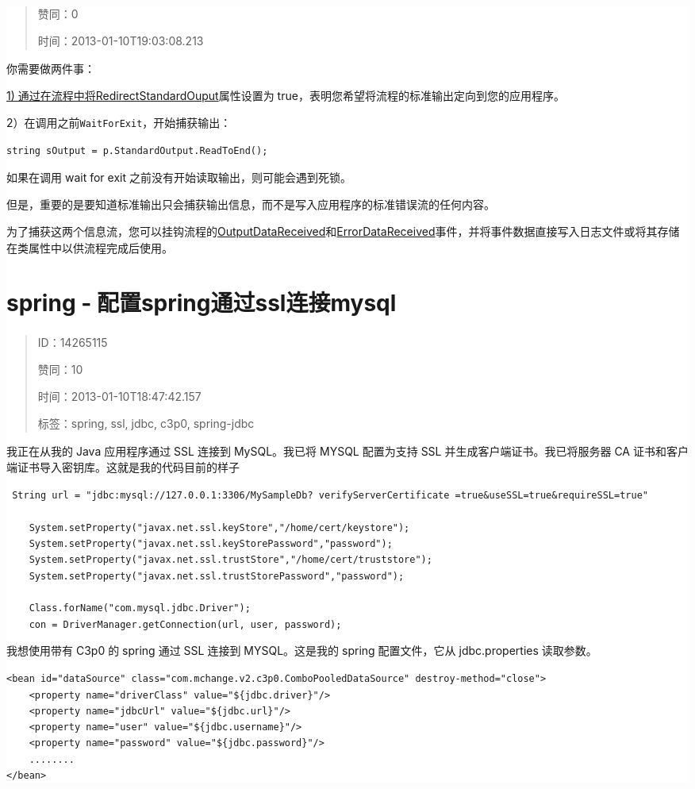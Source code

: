 > 赞同：0
> 
> 时间：2013-01-10T19:03:08.213

你需要做两件事：

[1) 通过在流程中将RedirectStandardOuput](http://msdn.microsoft.com/en-us/library/system.diagnostics.processstartinfo.redirectstandardoutput.aspx)属性设置为 true，表明您希望将流程的标准输出定向到您的应用程序。

2）在调用之前`WaitForExit`，开始捕获输出：

```
string sOutput = p.StandardOutput.ReadToEnd(); 
```

如果在调用 wait for exit 之前没有开始读取输出，则可能会遇到死锁。

但是，重要的是要知道标准输出只会捕获输出信息，而不是写入应用程序的标准错误流的任何内容。

为了捕获这两个信息流，您可以挂钩流程的[OutputDataReceived](http://msdn.microsoft.com/en-us/library/system.diagnostics.process.outputdatareceived.aspx)和[ErrorDataReceived](http://msdn.microsoft.com/en-us/library/system.diagnostics.process.errordatareceived.aspx)事件，并将事件数据直接写入日志文件或将其存储在类属性中以供流程完成后使用。

# spring - 配置spring通过ssl连接mysql

> ID：14265115
> 
> 赞同：10
> 
> 时间：2013-01-10T18:47:42.157
> 
> 标签：spring, ssl, jdbc, c3p0, spring-jdbc

我正在从我的 Java 应用程序通过 SSL 连接到 MySQL。我已将 MYSQL 配置为支持 SSL 并生成客户端证书。我已将服务器 CA 证书和客户端证书导入密钥库。这就是我的代码目前的样子

```
 String url = "jdbc:mysql://127.0.0.1:3306/MySampleDb? verifyServerCertificate =true&useSSL=true&requireSSL=true"

    System.setProperty("javax.net.ssl.keyStore","/home/cert/keystore");
    System.setProperty("javax.net.ssl.keyStorePassword","password");
    System.setProperty("javax.net.ssl.trustStore","/home/cert/truststore");
    System.setProperty("javax.net.ssl.trustStorePassword","password");

    Class.forName("com.mysql.jdbc.Driver");
    con = DriverManager.getConnection(url, user, password); 
```

我想使用带有 C3p0 的 spring 通过 SSL 连接到 MYSQL。这是我的 spring 配置文件，它从 jdbc.properties 读取参数。

```
<bean id="dataSource" class="com.mchange.v2.c3p0.ComboPooledDataSource" destroy-method="close">
    <property name="driverClass" value="${jdbc.driver}"/>
    <property name="jdbcUrl" value="${jdbc.url}"/>
    <property name="user" value="${jdbc.username}"/>
    <property name="password" value="${jdbc.password}"/>
    ........
</bean> 
```
